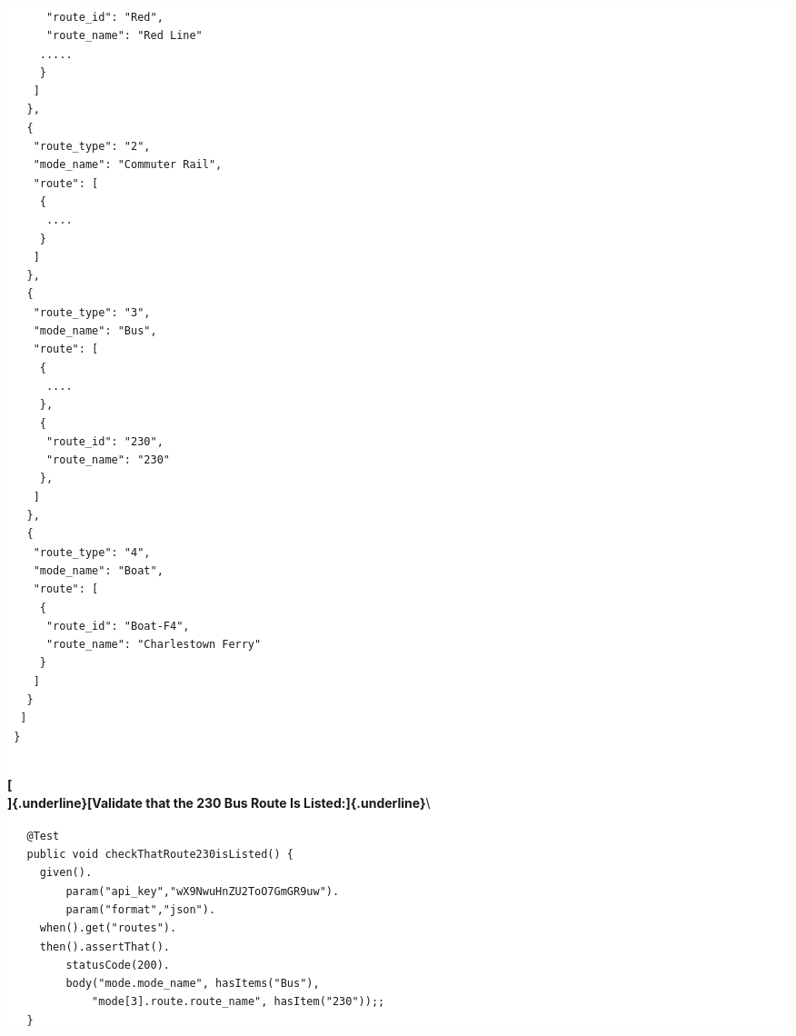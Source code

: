 ``` {style="background: #f0f0f0; border: 1px dashed #cccccc; color: black; font-family: "arial"; font-size: 12px; height: auto; line-height: 20px; overflow: auto; padding: 0px; text-align: left; width: 99%;"}
      "route_id": "Red",  
      "route_name": "Red Line"  
     .....  
     }  
    ]  
   },  
   {  
    "route_type": "2",  
    "mode_name": "Commuter Rail",  
    "route": [  
     {  
      ....  
     }  
    ]  
   },  
   {  
    "route_type": "3",  
    "mode_name": "Bus",  
    "route": [  
     {  
      ....  
     },  
     {  
      "route_id": "230",  
      "route_name": "230"  
     },  
    ]  
   },  
   {  
    "route_type": "4",  
    "mode_name": "Boat",  
    "route": [  
     {  
      "route_id": "Boat-F4",  
      "route_name": "Charlestown Ferry"  
     }
    ]  
   }  
  ]  
 }  
```

\
**[\
]{.underline}[Validate that the 230 Bus Route Is Listed:]{.underline}**\

``` {style="background: #f0f0f0; border: 1px dashed #cccccc; color: black; font-family: "arial"; font-size: 12px; height: auto; line-height: 20px; overflow: auto; padding: 0px; text-align: left; width: 99%;"}
   @Test  
   public void checkThatRoute230isListed() {  
     given().  
         param("api_key","wX9NwuHnZU2ToO7GmGR9uw").  
         param("format","json").  
     when().get("routes").  
     then().assertThat().  
         statusCode(200).  
         body("mode.mode_name", hasItems("Bus"),  
             "mode[3].route.route_name", hasItem("230"));;  
   }  
```
